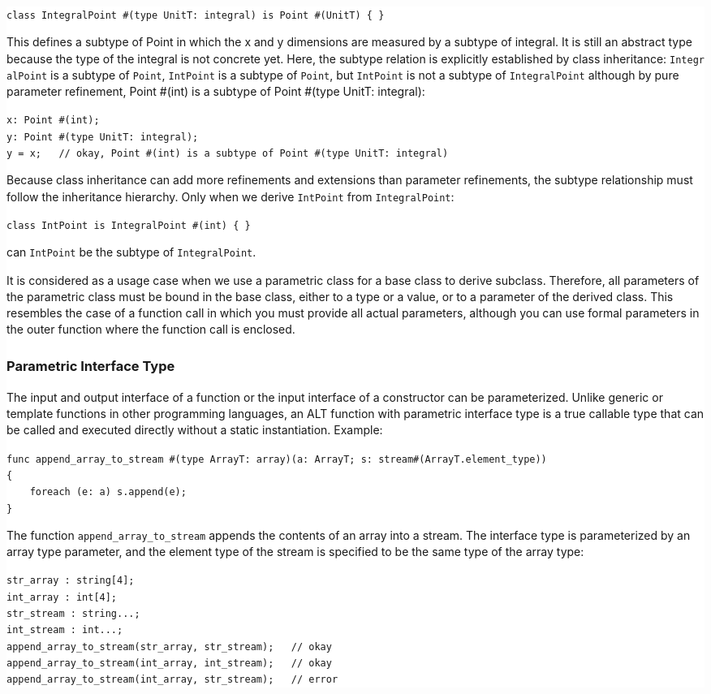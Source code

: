 ```altscript
class IntegralPoint #(type UnitT: integral) is Point #(UnitT) { }
```

This defines a subtype of Point in which the x and y dimensions are measured by a subtype of integral. It is still an abstract type because the type of the integral is not concrete yet. Here, the subtype relation is explicitly established by class inheritance: `IntegralPoint` is a subtype of `Point`, `IntPoint` is a subtype of `Point`, but `IntPoint` is not a subtype of `IntegralPoint` although by pure parameter refinement, Point #(int) is a subtype of Point #(type UnitT: integral):

```altscript
x: Point #(int);
y: Point #(type UnitT: integral);
y = x;   // okay, Point #(int) is a subtype of Point #(type UnitT: integral)
```

Because class inheritance can add more refinements and extensions than parameter refinements, the subtype relationship must follow the inheritance hierarchy. Only when we derive `IntPoint` from `IntegralPoint`:

```altscript
class IntPoint is IntegralPoint #(int) { }
```

can `IntPoint` be the subtype of `IntegralPoint`.

It is considered as a usage case when we use a parametric class for a base class to derive subclass. Therefore, all parameters of the parametric class must be bound in the base class, either to a type or a value, or to a parameter of the derived class. This resembles the case of a function call in which you must provide all actual parameters, although you can use formal parameters in the outer function where the function call is enclosed.

### Parametric Interface Type

The input and output interface of a function or the input interface of a constructor can be parameterized. Unlike generic or template functions in other programming languages, an ALT function with parametric interface type is a true callable type that can be called and executed directly without a static instantiation. Example:

```altscript
func append_array_to_stream #(type ArrayT: array)(a: ArrayT; s: stream#(ArrayT.element_type))
{
    foreach (e: a) s.append(e);
}
```

The function `append_array_to_stream` appends the contents of an array into a stream. The interface type is parameterized by an array type parameter, and the element type of the stream is specified to be the same type of the array type:

```altscript
str_array : string[4];
int_array : int[4];
str_stream : string...;
int_stream : int...;
append_array_to_stream(str_array, str_stream);   // okay
append_array_to_stream(int_array, int_stream);   // okay
append_array_to_stream(int_array, str_stream);   // error
```
